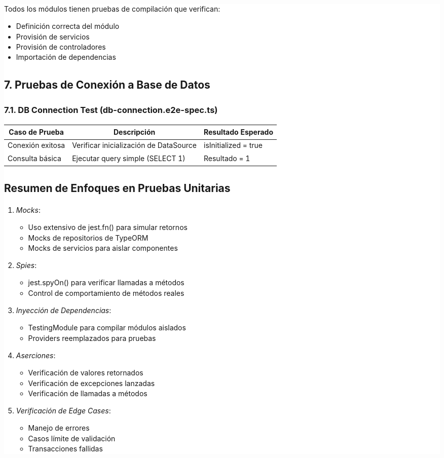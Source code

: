 Todos los módulos tienen pruebas de compilación que verifican:
- Definición correcta del módulo
- Provisión de servicios
- Provisión de controladores
- Importación de dependencias

## 7. Pruebas de Conexión a Base de Datos

### 7.1. DB Connection Test (db-connection.e2e-spec.ts)

| Caso de Prueba | Descripción | Resultado Esperado |
|----------------|-------------|-------------------|
| Conexión exitosa | Verificar inicialización de DataSource | isInitialized = true |
| Consulta básica | Ejecutar query simple (SELECT 1) | Resultado = 1 |

## Resumen de Enfoques en Pruebas Unitarias

1. *Mocks*:
   - Uso extensivo de jest.fn() para simular retornos
   - Mocks de repositorios de TypeORM
   - Mocks de servicios para aislar componentes

2. *Spies*:
   - jest.spyOn() para verificar llamadas a métodos
   - Control de comportamiento de métodos reales

3. *Inyección de Dependencias*:
   - TestingModule para compilar módulos aislados
   - Providers reemplazados para pruebas

4. *Aserciones*:
   - Verificación de valores retornados
   - Verificación de excepciones lanzadas
   - Verificación de llamadas a métodos

5. *Verificación de Edge Cases*:
   - Manejo de errores
   - Casos límite de validación
   - Transacciones fallidas